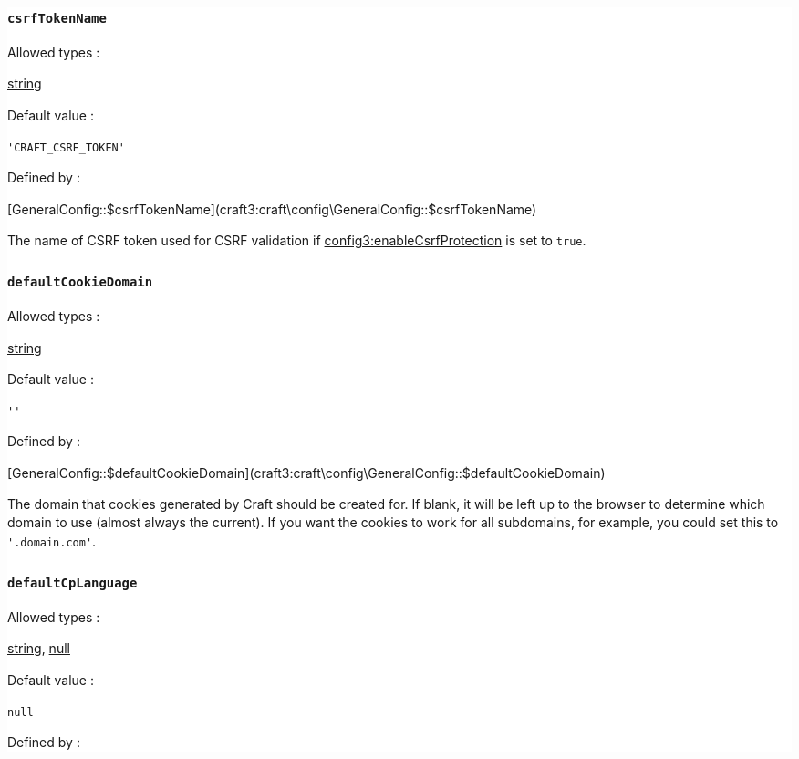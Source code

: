 

### `csrfTokenName`

Allowed types
:

[string](http://php.net/language.types.string)

Default value
:

`'CRAFT_CSRF_TOKEN'`

Defined by
:

[GeneralConfig::$csrfTokenName](craft3:craft\config\GeneralConfig::$csrfTokenName)



The name of CSRF token used for CSRF validation if <config3:enableCsrfProtection> is set to `true`.



### `defaultCookieDomain`

Allowed types
:

[string](http://php.net/language.types.string)

Default value
:

`''`

Defined by
:

[GeneralConfig::$defaultCookieDomain](craft3:craft\config\GeneralConfig::$defaultCookieDomain)



The domain that cookies generated by Craft should be created for. If blank, it will be left up to the browser to determine which domain to use (almost always the current). If you want the cookies to work for all subdomains, for example, you could set this to `'.domain.com'`.



### `defaultCpLanguage`

Allowed types
:

[string](http://php.net/language.types.string), [null](http://php.net/language.types.null)

Default value
:

`null`

Defined by
:
